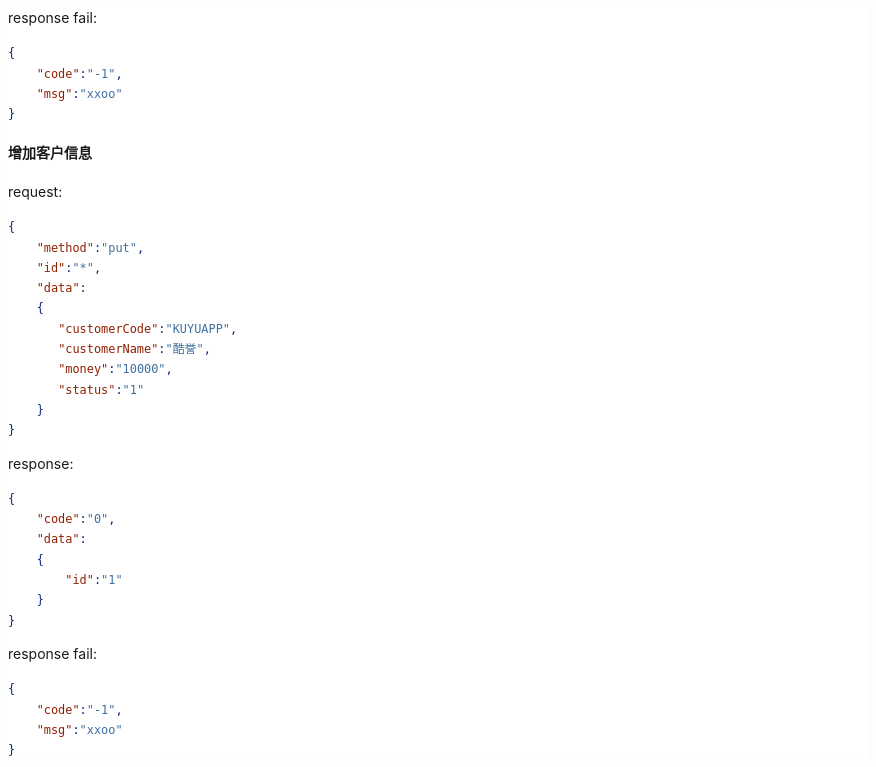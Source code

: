 ```json
```
response fail:
```json
{
    "code":"-1",
    "msg":"xxoo"
}
```

#### 增加客户信息

request:
```json
{
    "method":"put",
    "id":"*",
    "data":
    {
       "customerCode":"KUYUAPP",
       "customerName":"酷誉",
       "money":"10000",
       "status":"1"
    }
}
```
response:
```json
{
    "code":"0",
    "data":
    {
        "id":"1"
    }
}
```
response fail:
```json
{
    "code":"-1",
    "msg":"xxoo"
}
```
